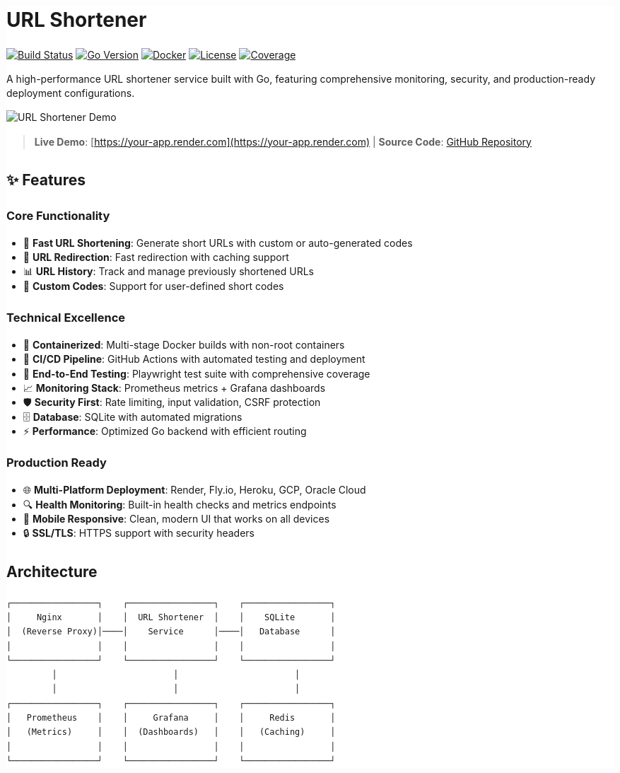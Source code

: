 # URL Shortener

[![Build Status](https://github.com/username/urlapp/workflows/CI/badge.svg)](https://github.com/username/urlapp/actions)
[![Go Version](https://img.shields.io/badge/Go-1.23+-blue.svg)](https://golang.org/)
[![Docker](https://img.shields.io/badge/Docker-Ready-blue.svg)](https://hub.docker.com/)
[![License](https://img.shields.io/badge/License-MIT-green.svg)](LICENSE)
[![Coverage](https://img.shields.io/badge/Coverage-85%25-brightgreen.svg)]()

A high-performance URL shortener service built with Go, featuring comprehensive monitoring, security, and production-ready deployment configurations.

![URL Shortener Demo](https://via.placeholder.com/800x400/2c3e50/ffffff?text=URL+Shortener+Demo)

> **Live Demo**: [https://your-app.render.com](https://your-app.render.com) | **Source Code**: [GitHub Repository](https://github.com/username/urlapp)

## ✨ Features

### Core Functionality
- 🚀 **Fast URL Shortening**: Generate short URLs with custom or auto-generated codes
- 🔄 **URL Redirection**: Fast redirection with caching support
- 📊 **URL History**: Track and manage previously shortened URLs
- 🎯 **Custom Codes**: Support for user-defined short codes

### Technical Excellence
- 🐳 **Containerized**: Multi-stage Docker builds with non-root containers
- 🔄 **CI/CD Pipeline**: GitHub Actions with automated testing and deployment
- 🧪 **End-to-End Testing**: Playwright test suite with comprehensive coverage
- 📈 **Monitoring Stack**: Prometheus metrics + Grafana dashboards
- 🛡️ **Security First**: Rate limiting, input validation, CSRF protection
- 🗄️ **Database**: SQLite with automated migrations
- ⚡ **Performance**: Optimized Go backend with efficient routing

### Production Ready
- 🌐 **Multi-Platform Deployment**: Render, Fly.io, Heroku, GCP, Oracle Cloud
- 🔍 **Health Monitoring**: Built-in health checks and metrics endpoints
- 📱 **Mobile Responsive**: Clean, modern UI that works on all devices
- 🔒 **SSL/TLS**: HTTPS support with security headers

## Architecture

```
┌─────────────────┐    ┌─────────────────┐    ┌─────────────────┐
│     Nginx       │    │  URL Shortener  │    │    SQLite       │
│  (Reverse Proxy)│────│    Service      │────│   Database      │
│                 │    │                 │    │                 │
└─────────────────┘    └─────────────────┘    └─────────────────┘
         │                       │                       │
         │                       │                       │
┌─────────────────┐    ┌─────────────────┐    ┌─────────────────┐
│   Prometheus    │    │     Grafana     │    │     Redis       │
│   (Metrics)     │    │  (Dashboards)   │    │   (Caching)     │
│                 │    │                 │    │                 │
└─────────────────┘    └─────────────────┘    └─────────────────┘
```
